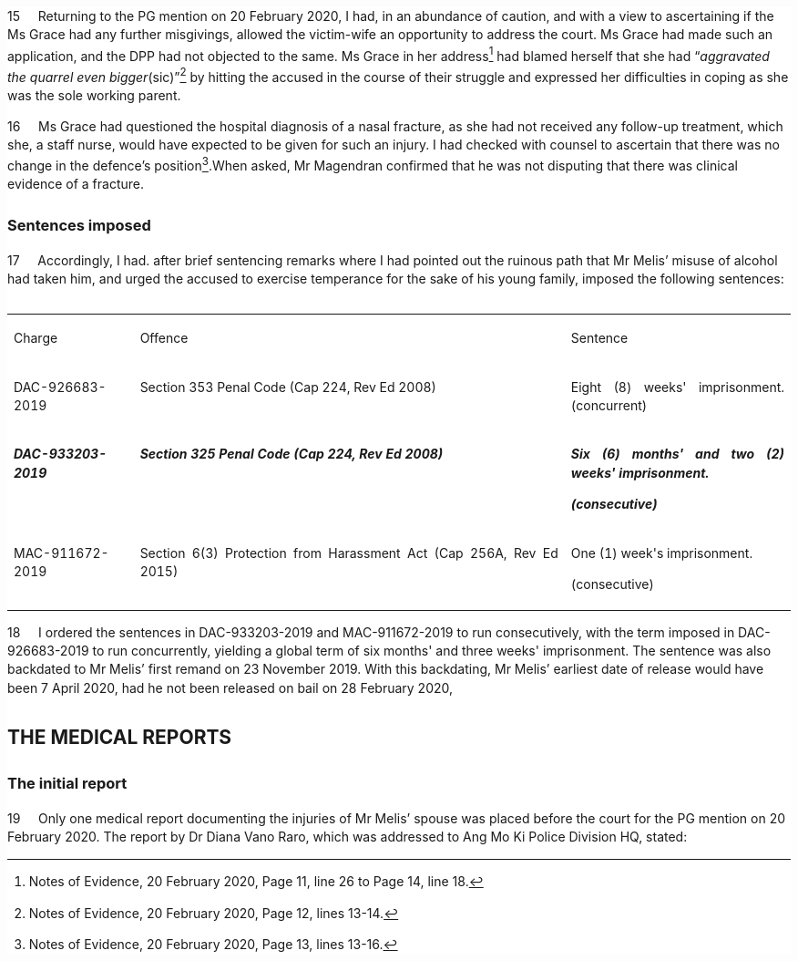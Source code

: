 15     Returning to the PG mention on 20 February 2020, I had, in an abundance of caution, and with a view to ascertaining if the Ms Grace had any further misgivings, allowed the victim-wife an opportunity to address the court. Ms Grace had made such an application, and the DPP had not objected to the same. Ms Grace in her address[^8] had blamed herself that she had “_aggravated the quarrel even bigger_(sic)”[^9] by hitting the accused in the course of their struggle and expressed her difficulties in coping as she was the sole working parent.

16     Ms Grace had questioned the hospital diagnosis of a nasal fracture, as she had not received any follow-up treatment, which she, a staff nurse, would have expected to be given for such an injury. I had checked with counsel to ascertain that there was no change in the defence’s position[^10].When asked, Mr Magendran confirmed that he was not disputing that there was clinical evidence of a fracture.

### Sentences imposed

17     Accordingly, I had. after brief sentencing remarks where I had pointed out the ruinous path that Mr Melis’ misuse of alcohol had taken him, and urged the accused to exercise temperance for the sake of his young family, imposed the following sentences:

<table align="left" cellpadding="0" cellspacing="0" class="Judg-2-tblr" frame="all" pgwide="1"><colgroup><col width="16.12%"> <col width="55.02%"> <col width="28.86%"> </colgroup><tbody><tr><td align="left" class="br" rowspan="1" valign="top"><p align="justify" class="Table-Para-1">Charge</p></td><td align="left" class="br" rowspan="1" valign="top"><p align="justify" class="Table-Para-1">Offence</p></td><td align="left" class="b" rowspan="1" valign="top"><p align="justify" class="Table-Para-1">Sentence</p></td></tr><tr><td align="left" class="br" rowspan="1" valign="top"><p align="justify" class="Table-Para-1">DAC-926683-2019</p></td><td align="left" class="br" rowspan="1" valign="top"><p align="justify" class="Table-Para-1">Section 353 Penal Code (Cap 224, Rev Ed 2008)</p></td><td align="left" class="b" rowspan="1" valign="middle"><p align="justify" class="Table-Para-1">Eight (8) weeks' imprisonment. (concurrent)</p></td></tr><tr><td align="left" class="br" rowspan="1" valign="top"><p align="justify" class="Table-Para-1"><b><em>DAC-933203-2019</em></b></p></td><td align="left" class="br" rowspan="1" valign="top"><p align="justify" class="Table-Para-1"><b><em>Section 325 Penal Code (Cap 224, Rev Ed 2008)</em></b></p></td><td align="left" class="b" rowspan="1" valign="top"><p align="justify" class="Table-Para-1"><b><em>Six (6) months' and two (2) weeks' imprisonment.</em></b></p><p align="justify" class="Table-Para-1"><b><em>(consecutive)</em></b></p></td></tr><tr><td align="left" class="r" rowspan="1" valign="top"><p align="justify" class="Table-Para-1">MAC-911672-2019</p></td><td align="left" class="r" rowspan="1" valign="top"><p align="justify" class="Table-Para-1">Section 6(3) Protection from Harassment Act (Cap 256A, Rev Ed 2015)</p></td><td align="left" class="" rowspan="1" valign="top"><p align="justify" class="Table-Para-1">One (1) week's imprisonment.</p><p align="justify" class="Table-Para-1">(consecutive)</p></td></tr></tbody></table>

  
  

18     I ordered the sentences in DAC-933203-2019 and MAC-911672-2019 to run consecutively, with the term imposed in DAC-926683-2019 to run concurrently, yielding a global term of six months' and three weeks' imprisonment. The sentence was also backdated to Mr Melis’ first remand on 23 November 2019. With this backdating, Mr Melis’ earliest date of release would have been 7 April 2020, had he not been released on bail on 28 February 2020,

## THE MEDICAL REPORTS

### The initial report

19     Only one medical report documenting the injuries of Mr Melis’ spouse was placed before the court for the PG mention on 20 February 2020. The report by Dr Diana Vano Raro, which was addressed to Ang Mo Ki Police Division HQ, stated:


[^1]: Notes of Evidence, 20 February 2020, Page 2, line 20
[^2]: Notes of Evidence 20 February 2020, Page 2, lines 22-26.
[^3]: Exhibit PS-1.
[^4]: Notes of Evidence, 20 February 2020, Page 6, lines 1-10.
[^5]: Exhibit D1.
[^7]: Notes of Evidence, 20 February 2020, Page 10, lines 8-28.
[^8]: Notes of Evidence, 20 February 2020, Page 11, line 26 to Page 14, line 18.
[^9]: Notes of Evidence, 20 February 2020, Page 12, lines 13-14.
[^10]: Notes of Evidence, 20 February 2020, Page 13, lines 13-16.
[^11]: Notes of Evidence, 24 February 2020, Page 3, lines 26-29.
[^12]: Notes of Evidence, 24 February 2020, Page 3, line 31 to Page 4, lines 1-2.
[^13]: Notes of Evidence, 24 February 2020, Page 4, lines 4-15.
[^14]: Notes of Evidence, 24 February 2020, Page 1, lines 19-22.
[^15]: Notes of Evidence, 24 February 2020, Page 5, lines 1-3.
[^16]: Notes of Evidence, 24 February 2020, Page 5, lines 3-8.
[^17]: Notes of Evidence, 24 February 2020, Page 6, lines 21-27
[^21]: Please refer to \[77\]-\[79\] of See J’s judgment.
[^23]: At \[98\] of the Judgment.
[^24]: At \[99\] of the Judgment.
[^25]: At \[44\] and \[49\] of the Judgment.
[^26]: At \[15\] of the _ex tempore_ Judgment.